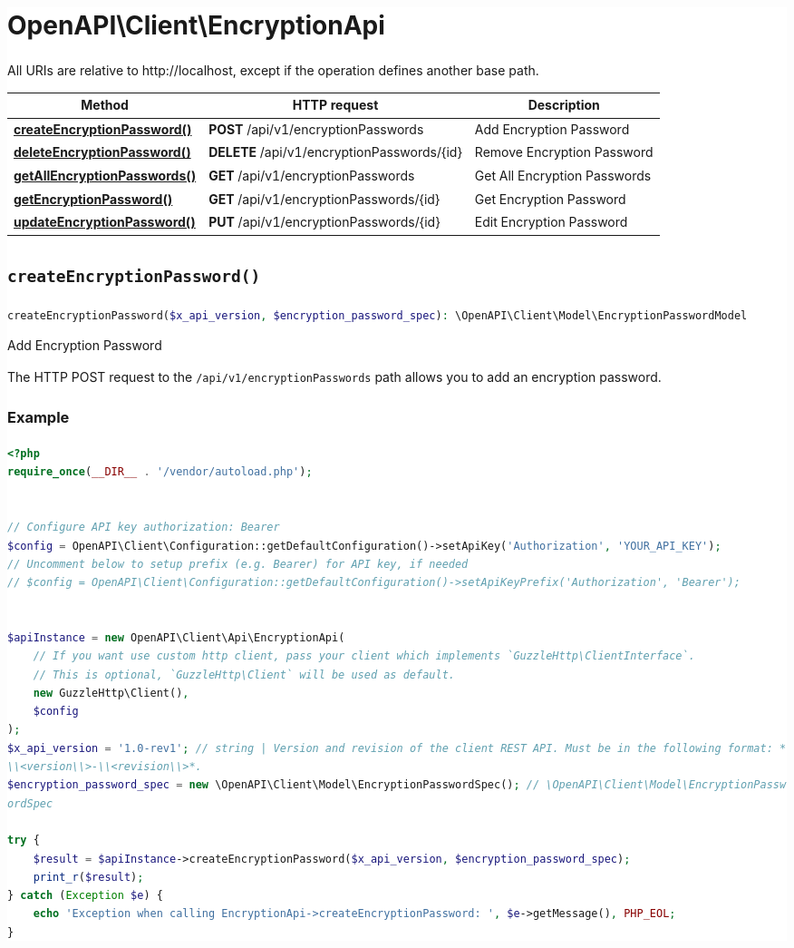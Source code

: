 # OpenAPI\Client\EncryptionApi

All URIs are relative to http://localhost, except if the operation defines another base path.

| Method | HTTP request | Description |
| ------------- | ------------- | ------------- |
| [**createEncryptionPassword()**](EncryptionApi.md#createEncryptionPassword) | **POST** /api/v1/encryptionPasswords | Add Encryption Password |
| [**deleteEncryptionPassword()**](EncryptionApi.md#deleteEncryptionPassword) | **DELETE** /api/v1/encryptionPasswords/{id} | Remove Encryption Password |
| [**getAllEncryptionPasswords()**](EncryptionApi.md#getAllEncryptionPasswords) | **GET** /api/v1/encryptionPasswords | Get All Encryption Passwords |
| [**getEncryptionPassword()**](EncryptionApi.md#getEncryptionPassword) | **GET** /api/v1/encryptionPasswords/{id} | Get Encryption Password |
| [**updateEncryptionPassword()**](EncryptionApi.md#updateEncryptionPassword) | **PUT** /api/v1/encryptionPasswords/{id} | Edit Encryption Password |


## `createEncryptionPassword()`

```php
createEncryptionPassword($x_api_version, $encryption_password_spec): \OpenAPI\Client\Model\EncryptionPasswordModel
```

Add Encryption Password

The HTTP POST request to the `/api/v1/encryptionPasswords` path allows you to add an encryption password.

### Example

```php
<?php
require_once(__DIR__ . '/vendor/autoload.php');


// Configure API key authorization: Bearer
$config = OpenAPI\Client\Configuration::getDefaultConfiguration()->setApiKey('Authorization', 'YOUR_API_KEY');
// Uncomment below to setup prefix (e.g. Bearer) for API key, if needed
// $config = OpenAPI\Client\Configuration::getDefaultConfiguration()->setApiKeyPrefix('Authorization', 'Bearer');


$apiInstance = new OpenAPI\Client\Api\EncryptionApi(
    // If you want use custom http client, pass your client which implements `GuzzleHttp\ClientInterface`.
    // This is optional, `GuzzleHttp\Client` will be used as default.
    new GuzzleHttp\Client(),
    $config
);
$x_api_version = '1.0-rev1'; // string | Version and revision of the client REST API. Must be in the following format: *\\<version\\>-\\<revision\\>*.
$encryption_password_spec = new \OpenAPI\Client\Model\EncryptionPasswordSpec(); // \OpenAPI\Client\Model\EncryptionPasswordSpec

try {
    $result = $apiInstance->createEncryptionPassword($x_api_version, $encryption_password_spec);
    print_r($result);
} catch (Exception $e) {
    echo 'Exception when calling EncryptionApi->createEncryptionPassword: ', $e->getMessage(), PHP_EOL;
}
```
